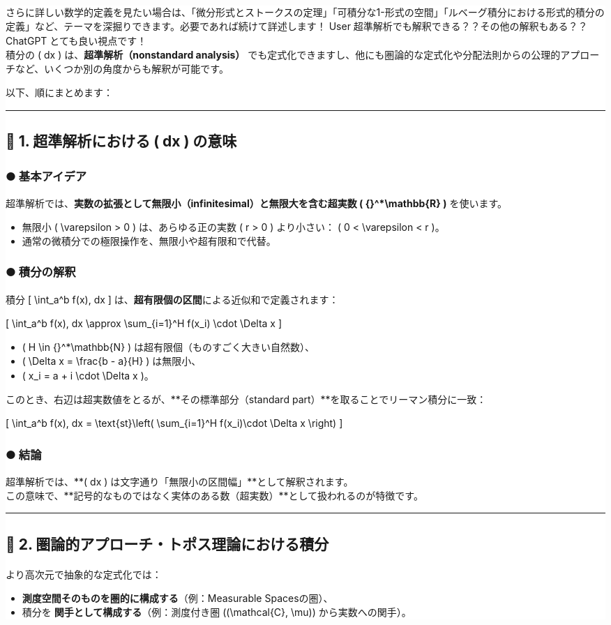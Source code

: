 
さらに詳しい数学的定義を見たい場合は、「微分形式とストークスの定理」「可積分な1-形式の空間」「ルベーグ積分における形式的積分の定義」など、テーマを深掘りできます。必要であれば続けて詳述します！
User
超準解析でも解釈できる？？その他の解釈もある？？
ChatGPT
とても良い視点です！  
積分の \( dx \) は、**超準解析（nonstandard analysis）** でも定式化できますし、他にも圏論的な定式化や分配法則からの公理的アプローチなど、いくつか別の角度からも解釈が可能です。

以下、順にまとめます：

---

## 🧠 1. **超準解析における \( dx \) の意味**

### ● 基本アイデア
超準解析では、**実数の拡張として無限小（infinitesimal）と無限大を含む超実数 \( {}^*\mathbb{R} \)** を使います。

- 無限小 \( \varepsilon > 0 \) は、あらゆる正の実数 \( r > 0 \) より小さい： \( 0 < \varepsilon < r \)。
- 通常の微積分での極限操作を、無限小や超有限和で代替。

### ● 積分の解釈
積分
\[
\int_a^b f(x)\, dx
\]
は、**超有限個の区間**による近似和で定義されます：

\[
\int_a^b f(x)\, dx \approx \sum_{i=1}^H f(x_i) \cdot \Delta x
\]
- \( H \in {}^*\mathbb{N} \) は超有限個（ものすごく大きい自然数）、
- \( \Delta x = \frac{b - a}{H} \) は無限小、
- \( x_i = a + i \cdot \Delta x \)。

このとき、右辺は超実数値をとるが、**その標準部分（standard part）**を取ることでリーマン積分に一致：

\[
\int_a^b f(x)\, dx = \text{st}\left( \sum_{i=1}^H f(x_i)\cdot \Delta x \right)
\]

### ● 結論
超準解析では、**\( dx \) は文字通り「無限小の区間幅」**として解釈されます。  
この意味で、**記号的なものではなく実体のある数（超実数）**として扱われるのが特徴です。

---

## 🧠 2. **圏論的アプローチ・トポス理論における積分**

より高次元で抽象的な定式化では：

- **測度空間そのものを圏的に構成する**（例：Measurable Spacesの圏）、
- 積分を **関手として構成する**（例：測度付き圏 \((\mathcal{C}, \mu)\) から実数への関手）。
